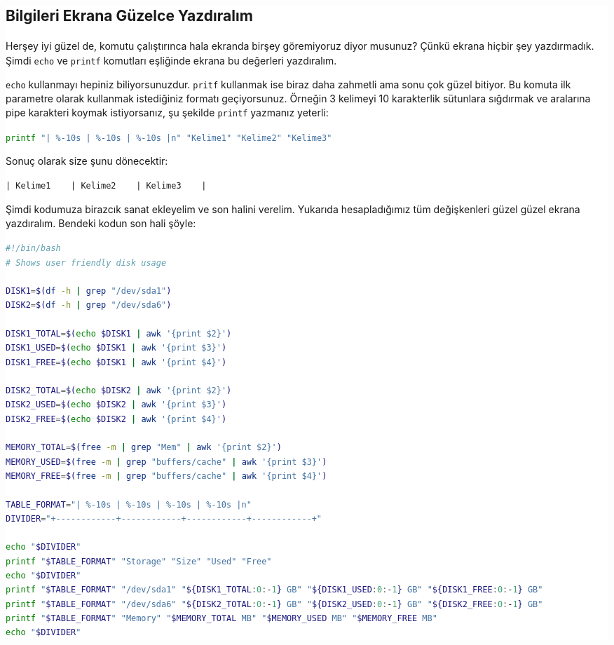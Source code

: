 ## Bilgileri Ekrana Güzelce Yazdıralım

Herşey iyi güzel de, komutu çalıştırınca hala ekranda birşey göremiyoruz diyor musunuz? 
Çünkü ekrana hiçbir şey yazdırmadık. Şimdi `echo` ve `printf` komutları eşliğinde ekrana bu değerleri yazdıralım.

`echo` kullanmayı hepiniz biliyorsunuzdur.
`pritf` kullanmak ise biraz daha zahmetli ama sonu çok güzel bitiyor. 
Bu komuta ilk parametre olarak kullanmak istediğiniz formatı geçiyorsunuz. 
Örneğin 3 kelimeyi 10 karakterlik sütunlara sığdırmak ve aralarına pipe karakteri koymak istiyorsanız, 
şu şekilde `printf` yazmanız yeterli:

```bash
printf "| %-10s | %-10s | %-10s |n" "Kelime1" "Kelime2" "Kelime3"
```

Sonuç olarak size şunu dönecektir:

```text
| Kelime1    | Kelime2    | Kelime3    |
```

Şimdi kodumuza birazcık sanat ekleyelim ve son halini verelim. 
Yukarıda hesapladığımız tüm değişkenleri güzel güzel ekrana yazdıralım. Bendeki kodun son hali şöyle:

```bash
#!/bin/bash
# Shows user friendly disk usage

DISK1=$(df -h | grep "/dev/sda1")
DISK2=$(df -h | grep "/dev/sda6")

DISK1_TOTAL=$(echo $DISK1 | awk '{print $2}')
DISK1_USED=$(echo $DISK1 | awk '{print $3}')
DISK1_FREE=$(echo $DISK1 | awk '{print $4}')

DISK2_TOTAL=$(echo $DISK2 | awk '{print $2}')
DISK2_USED=$(echo $DISK2 | awk '{print $3}')
DISK2_FREE=$(echo $DISK2 | awk '{print $4}')

MEMORY_TOTAL=$(free -m | grep "Mem" | awk '{print $2}')
MEMORY_USED=$(free -m | grep "buffers/cache" | awk '{print $3}')
MEMORY_FREE=$(free -m | grep "buffers/cache" | awk '{print $4}')

TABLE_FORMAT="| %-10s | %-10s | %-10s | %-10s |n"
DIVIDER="+------------+------------+------------+------------+"

echo "$DIVIDER"
printf "$TABLE_FORMAT" "Storage" "Size" "Used" "Free"
echo "$DIVIDER"
printf "$TABLE_FORMAT" "/dev/sda1" "${DISK1_TOTAL:0:-1} GB" "${DISK1_USED:0:-1} GB" "${DISK1_FREE:0:-1} GB"
printf "$TABLE_FORMAT" "/dev/sda6" "${DISK2_TOTAL:0:-1} GB" "${DISK2_USED:0:-1} GB" "${DISK2_FREE:0:-1} GB"
printf "$TABLE_FORMAT" "Memory" "$MEMORY_TOTAL MB" "$MEMORY_USED MB" "$MEMORY_FREE MB"
echo "$DIVIDER"
```
